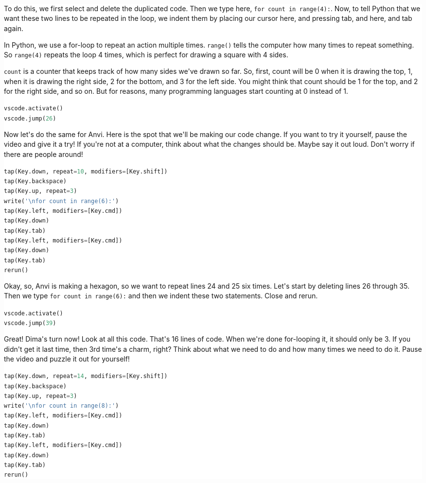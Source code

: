 To do this, we first select and delete the duplicated code. Then we type here, `for count in range(4):`. Now, to tell Python that we want these two lines to be repeated in the loop, we indent them by placing our cursor here, and pressing tab, and here, and tab again.

In Python, we use a for-loop to repeat an action multiple times. `range()` tells the computer how many times to repeat something. So `range(4)` repeats the loop 4 times, which is perfect for drawing a square with 4 sides.

`count` is a counter that keeps track of how many sides we've drawn so far. So, first, count will be 0 when it is drawing the top, 1, when it is drawing the right side, 2 for the bottom, and 3 for the left side. You might think that count should be 1 for the top, and 2 for the right side, and so on. But for reasons, many programming languages start counting at 0 instead of 1.

```python codeanim hexagon
vscode.activate()
vscode.jump(26)
```

Now let's do the same for Anvi. Here is the spot that we'll be making our code change. If you want to try it yourself, pause the video and give it a try! If you're not at a computer, think about what the changes should be. Maybe say it out loud. Don't worry if there are people around!

```python codeanim hexagon-2
tap(Key.down, repeat=10, modifiers=[Key.shift])
tap(Key.backspace)
tap(Key.up, repeat=3)
write('\nfor count in range(6):')
tap(Key.left, modifiers=[Key.cmd])
tap(Key.down)
tap(Key.tab)
tap(Key.left, modifiers=[Key.cmd])
tap(Key.down)
tap(Key.tab)
rerun()
```

Okay, so, Anvi is making a hexagon, so we want to repeat lines 24 and 25 six times. Let's start by deleting lines 26 through 35. Then we type `for count in range(6):` and then we indent these two statements. Close and rerun.

```python codeanim octagon
vscode.activate()
vscode.jump(39)
```

Great! Dima's turn now! Look at all this code. That's 16 lines of code. When we're done for-looping it, it should only be 3. If you didn't get it last time, then 3rd time's a charm, right? Think about what we need to do and how many times we need to do it. Pause the video and puzzle it out for yourself!

```python codeanim octagon-2
tap(Key.down, repeat=14, modifiers=[Key.shift])
tap(Key.backspace)
tap(Key.up, repeat=3)
write('\nfor count in range(8):')
tap(Key.left, modifiers=[Key.cmd])
tap(Key.down)
tap(Key.tab)
tap(Key.left, modifiers=[Key.cmd])
tap(Key.down)
tap(Key.tab)
rerun()
```
